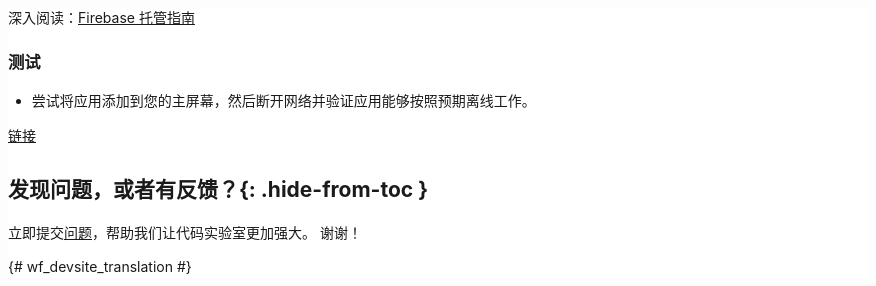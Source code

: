 深入阅读：[Firebase 托管指南](https://www.firebase.com/docs/hosting/guide/)

### 测试

* 尝试将应用添加到您的主屏幕，然后断开网络并验证应用能够按照预期离线工作。

[链接](https://weather-pwa-sample.firebaseapp.com/final/)





## 发现问题，或者有反馈？{: .hide-from-toc }
立即提交[问题](https://github.com/googlecodelabs/your-first-pwapp/issues)，帮助我们让代码实验室更加强大。
谢谢！


{# wf_devsite_translation #}
